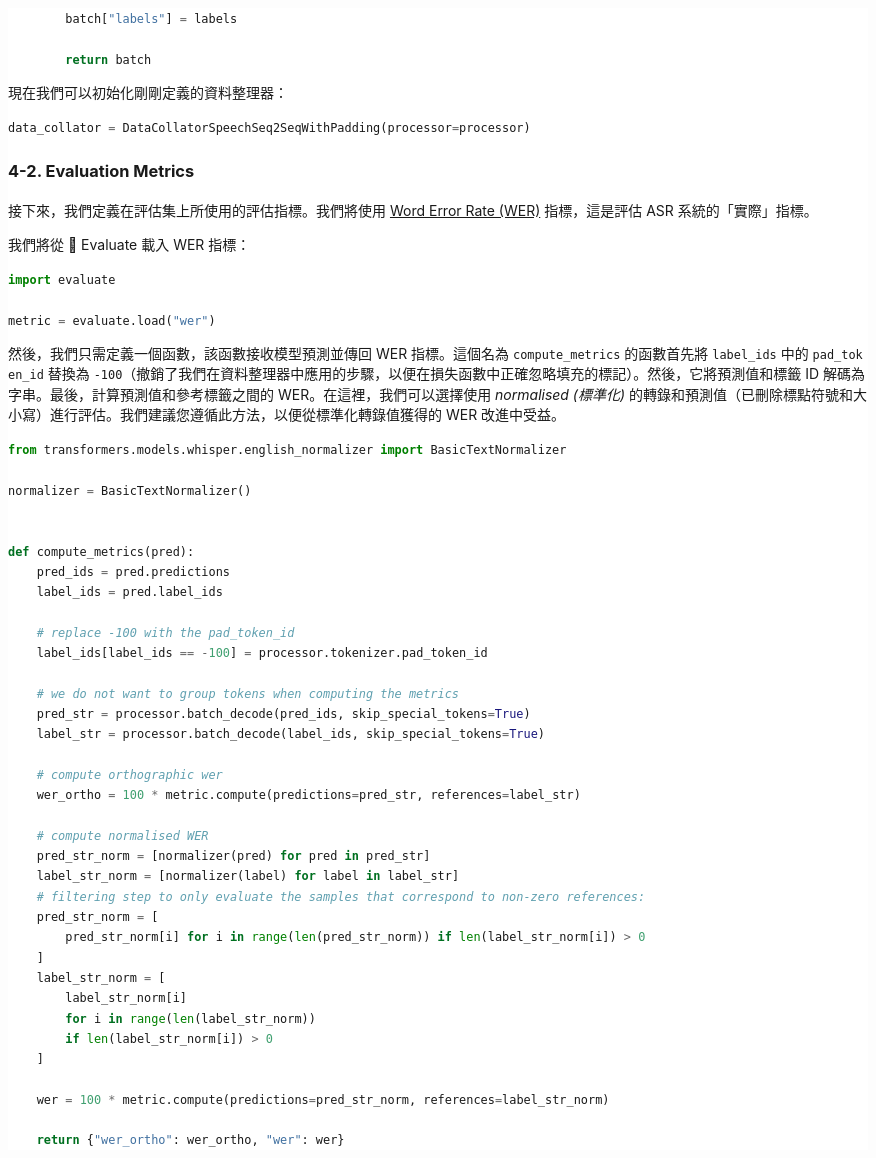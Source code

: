 ```python
        batch["labels"] = labels

        return batch
```
現在我們可以初始化剛剛定義的資料整理器：
```python
data_collator = DataCollatorSpeechSeq2SeqWithPadding(processor=processor)
```

### 4-2. Evaluation Metrics

接下來，我們定義在評估集上所使用的評估指標。我們將使用 [Word Error Rate (WER)](https://huggingface.co/learn/audio-course/chapter5/evaluation) 指標，這是評估 ASR 系統的「實際」指標。

我們將從 🤗 Evaluate 載入 WER 指標：

```python
import evaluate

metric = evaluate.load("wer")
```

然後，我們只需定義一個函數，該函數接收模型預測並傳回 WER 指標。這個名為 `compute_metrics` 的函數首先將 `label_ids` 中的 `pad_token_id` 替換為 `-100`（撤銷了我們在資料整理器中應用的步驟，以便在損失函數中正確忽略填充的標記）。然後，它將預測值和標籤 ID 解碼為字串。最後，計算預測值和參考標籤之間的 WER。在這裡，我們可以選擇使用 *normalised (標準化)* 的轉錄和預測值（已刪除標點符號和大小寫）進行評估。我們建議您遵循此方法，以便從標準化轉錄值獲得的 WER 改進中受益。

```python
from transformers.models.whisper.english_normalizer import BasicTextNormalizer

normalizer = BasicTextNormalizer()


def compute_metrics(pred):
    pred_ids = pred.predictions
    label_ids = pred.label_ids

    # replace -100 with the pad_token_id
    label_ids[label_ids == -100] = processor.tokenizer.pad_token_id

    # we do not want to group tokens when computing the metrics
    pred_str = processor.batch_decode(pred_ids, skip_special_tokens=True)
    label_str = processor.batch_decode(label_ids, skip_special_tokens=True)

    # compute orthographic wer
    wer_ortho = 100 * metric.compute(predictions=pred_str, references=label_str)

    # compute normalised WER
    pred_str_norm = [normalizer(pred) for pred in pred_str]
    label_str_norm = [normalizer(label) for label in label_str]
    # filtering step to only evaluate the samples that correspond to non-zero references:
    pred_str_norm = [
        pred_str_norm[i] for i in range(len(pred_str_norm)) if len(label_str_norm[i]) > 0
    ]
    label_str_norm = [
        label_str_norm[i]
        for i in range(len(label_str_norm))
        if len(label_str_norm[i]) > 0
    ]

    wer = 100 * metric.compute(predictions=pred_str_norm, references=label_str_norm)

    return {"wer_ortho": wer_ortho, "wer": wer}
```
